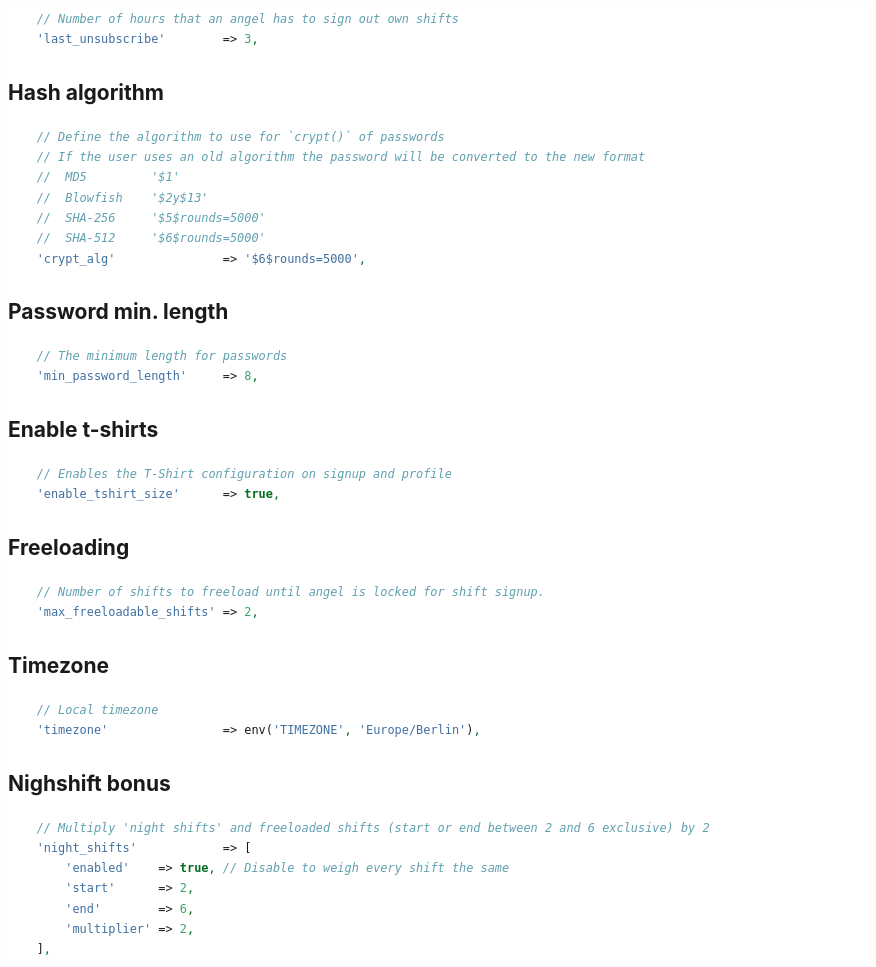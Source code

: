 ```php
    // Number of hours that an angel has to sign out own shifts
    'last_unsubscribe'        => 3,
```

## Hash algorithm

```php
    // Define the algorithm to use for `crypt()` of passwords
    // If the user uses an old algorithm the password will be converted to the new format
    //  MD5         '$1'
    //  Blowfish    '$2y$13'
    //  SHA-256     '$5$rounds=5000'
    //  SHA-512     '$6$rounds=5000'
    'crypt_alg'               => '$6$rounds=5000',
```

## Password min. length

```php
    // The minimum length for passwords
    'min_password_length'     => 8,
```

## Enable t-shirts

```php
    // Enables the T-Shirt configuration on signup and profile
    'enable_tshirt_size'      => true,
```

## Freeloading

```php
    // Number of shifts to freeload until angel is locked for shift signup.
    'max_freeloadable_shifts' => 2,
```

## Timezone

```php
    // Local timezone
    'timezone'                => env('TIMEZONE', 'Europe/Berlin'),
```

## Nighshift bonus

```php
    // Multiply 'night shifts' and freeloaded shifts (start or end between 2 and 6 exclusive) by 2
    'night_shifts'            => [
        'enabled'    => true, // Disable to weigh every shift the same
        'start'      => 2,
        'end'        => 6,
        'multiplier' => 2,
    ],
```

